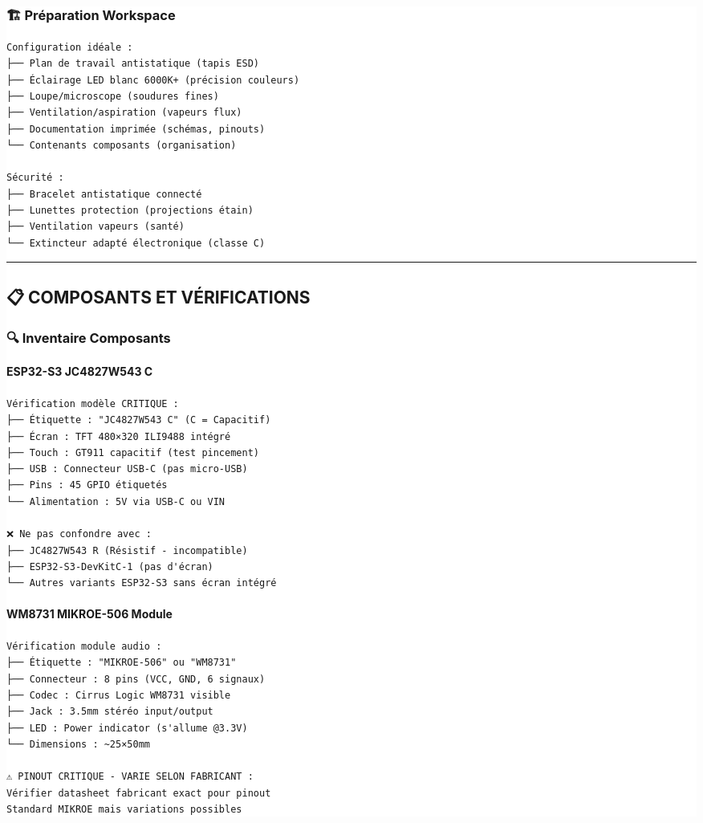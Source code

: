 ### 🏗️ Préparation Workspace
```
Configuration idéale :
├── Plan de travail antistatique (tapis ESD)
├── Éclairage LED blanc 6000K+ (précision couleurs)
├── Loupe/microscope (soudures fines)
├── Ventilation/aspiration (vapeurs flux)
├── Documentation imprimée (schémas, pinouts)
└── Contenants composants (organisation)

Sécurité :
├── Bracelet antistatique connecté
├── Lunettes protection (projections étain)
├── Ventilation vapeurs (santé)
└── Extincteur adapté électronique (classe C)
```

---

## 📋 COMPOSANTS ET VÉRIFICATIONS

### 🔍 Inventaire Composants

#### ESP32-S3 JC4827W543 C
```
Vérification modèle CRITIQUE :
├── Étiquette : "JC4827W543 C" (C = Capacitif)
├── Écran : TFT 480×320 ILI9488 intégré
├── Touch : GT911 capacitif (test pincement)
├── USB : Connecteur USB-C (pas micro-USB)
├── Pins : 45 GPIO étiquetés
└── Alimentation : 5V via USB-C ou VIN

❌ Ne pas confondre avec :
├── JC4827W543 R (Résistif - incompatible)
├── ESP32-S3-DevKitC-1 (pas d'écran)
└── Autres variants ESP32-S3 sans écran intégré
```

#### WM8731 MIKROE-506 Module
```
Vérification module audio :
├── Étiquette : "MIKROE-506" ou "WM8731"
├── Connecteur : 8 pins (VCC, GND, 6 signaux)
├── Codec : Cirrus Logic WM8731 visible
├── Jack : 3.5mm stéréo input/output
├── LED : Power indicator (s'allume @3.3V)
└── Dimensions : ~25×50mm

⚠️ PINOUT CRITIQUE - VARIE SELON FABRICANT :
Vérifier datasheet fabricant exact pour pinout
Standard MIKROE mais variations possibles
```
